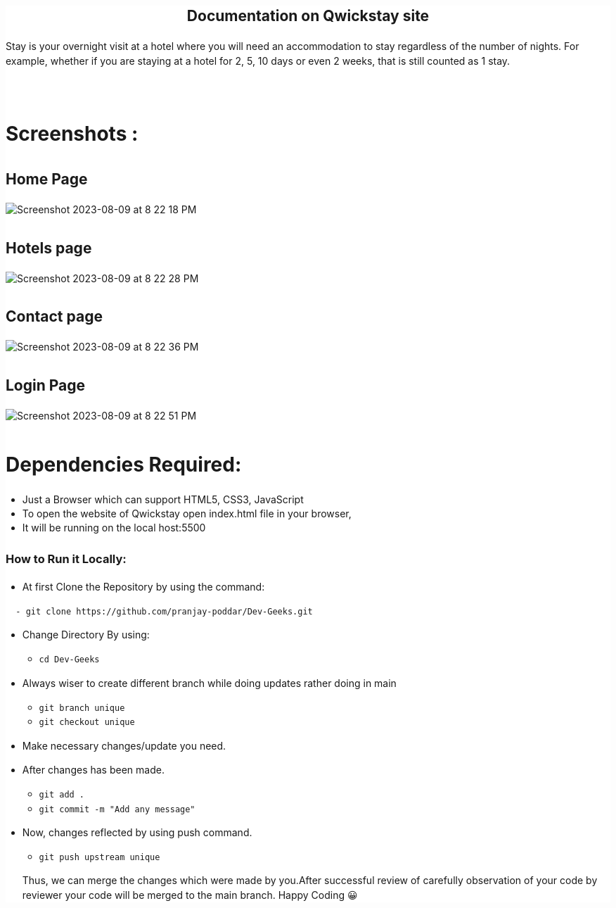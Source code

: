 <h2 align="center">Documentation on Qwickstay site </h2>
<p>
Stay is your overnight visit at a hotel where you will need an accommodation to stay regardless of the number of nights. For example, whether if you are staying at a hotel for 2, 5, 10 days or even 2 weeks, that is still counted as 1 stay.
</p>

<br />



# Screenshots :
<h2>Home Page</h2>
<img width="1440" alt="Screenshot 2023-08-09 at 8 22 18 PM" src="https://github.com/pranjay-poddar/Dev-Geeks/assets/102572480/465ed2ee-e144-47f7-a1e6-08db0b45fe05">
<h2>Hotels page</h2>

<img width="1440" alt="Screenshot 2023-08-09 at 8 22 28 PM" src="https://github.com/pranjay-poddar/Dev-Geeks/assets/102572480/bd66023b-e8f3-4c08-92fa-bdd3d64993a2">
<h2>Contact page</h2>
<img width="1440" alt="Screenshot 2023-08-09 at 8 22 36 PM" src="https://github.com/pranjay-poddar/Dev-Geeks/assets/102572480/736ad3bd-0244-4778-a98c-b12dbb1caa26">
<h2>Login Page</h2>
<img width="1440" alt="Screenshot 2023-08-09 at 8 22 51 PM" src="https://github.com/pranjay-poddar/Dev-Geeks/assets/102572480/c65a103f-895c-438c-8093-25091160e496">

 

# Dependencies Required:

 - Just a Browser which can support HTML5, CSS3, JavaScript
 - To open the website of Qwickstay open index.html file in your browser, 
- It will be running on the local host:5500

### How to Run it Locally:

- At first Clone the Repository by using the command:
```
  - git clone https://github.com/pranjay-poddar/Dev-Geeks.git
```

- Change Directory  By using:
     - ``` cd Dev-Geeks ```
- Always wiser to create different branch while doing updates rather doing in main
     - ``` git branch unique ```
     - ``` git checkout unique ```
- Make necessary changes/update you need. 
- After changes has been made.
     - ``` git add . ```
     - ``` git commit -m "Add any message" ```
- Now, changes reflected by using push command.
     - ```git push upstream unique``` 
    
    Thus, we can merge the changes which were made by you.After successful review of carefully observation of your code by reviewer your code will be merged to the main branch. 
    Happy Coding 😀
